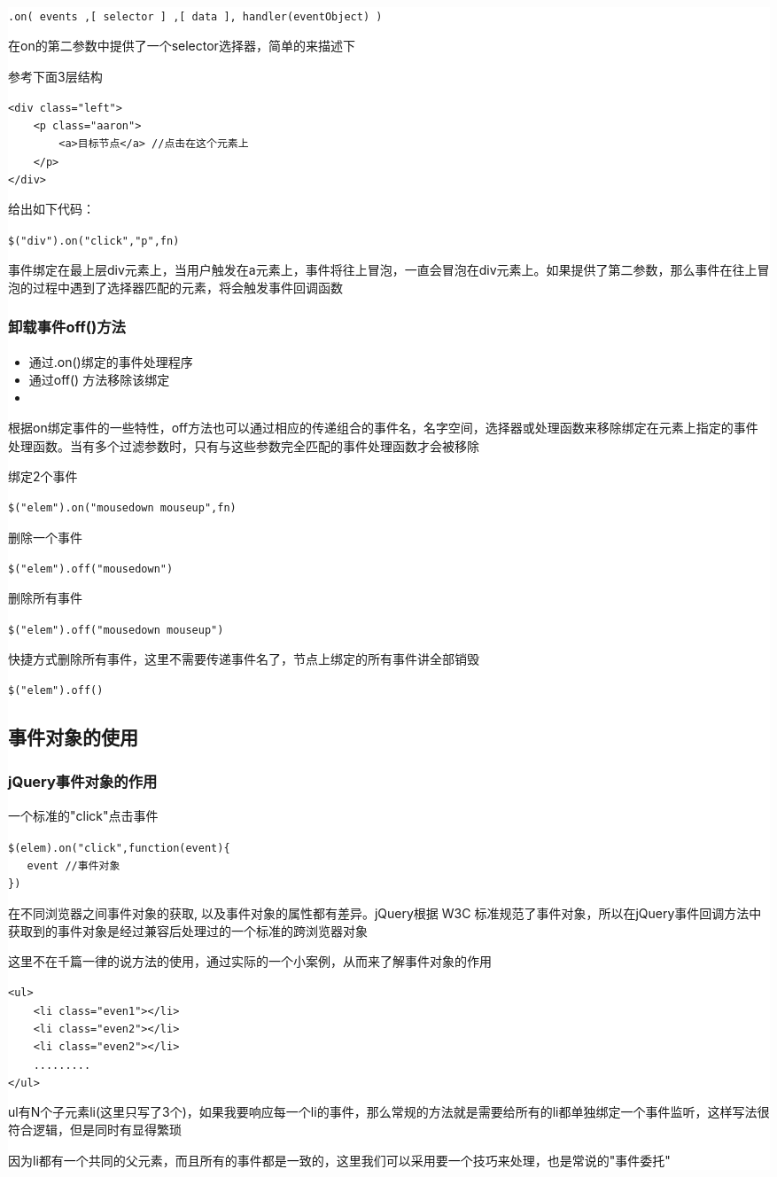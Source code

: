     .on( events ,[ selector ] ,[ data ], handler(eventObject) )
在on的第二参数中提供了一个selector选择器，简单的来描述下

参考下面3层结构

	<div class="left">
	    <p class="aaron">
	        <a>目标节点</a> //点击在这个元素上
	    </p>
	</div>
给出如下代码：

    $("div").on("click","p",fn)
事件绑定在最上层div元素上，当用户触发在a元素上，事件将往上冒泡，一直会冒泡在div元素上。如果提供了第二参数，那么事件在往上冒泡的过程中遇到了选择器匹配的元素，将会触发事件回调函数
### 卸载事件off()方法
- 通过.on()绑定的事件处理程序
- 通过off() 方法移除该绑定
- 
根据on绑定事件的一些特性，off方法也可以通过相应的传递组合的事件名，名字空间，选择器或处理函数来移除绑定在元素上指定的事件处理函数。当有多个过滤参数时，只有与这些参数完全匹配的事件处理函数才会被移除

绑定2个事件

    $("elem").on("mousedown mouseup",fn)
删除一个事件

    $("elem").off("mousedown")
删除所有事件

    $("elem").off("mousedown mouseup")
快捷方式删除所有事件，这里不需要传递事件名了，节点上绑定的所有事件讲全部销毁

    $("elem").off()

## 事件对象的使用
### jQuery事件对象的作用
一个标准的"click"点击事件

	$(elem).on("click",function(event){
	   event //事件对象
	})
在不同浏览器之间事件对象的获取, 以及事件对象的属性都有差异。jQuery根据 W3C 标准规范了事件对象，所以在jQuery事件回调方法中获取到的事件对象是经过兼容后处理过的一个标准的跨浏览器对象

这里不在千篇一律的说方法的使用，通过实际的一个小案例，从而来了解事件对象的作用

	<ul>
	    <li class="even1"></li>
	    <li class="even2"></li>
	    <li class="even2"></li>
	    .........
	</ul>
ul有N个子元素li(这里只写了3个)，如果我要响应每一个li的事件，那么常规的方法就是需要给所有的li都单独绑定一个事件监听，这样写法很符合逻辑，但是同时有显得繁琐

因为li都有一个共同的父元素，而且所有的事件都是一致的，这里我们可以采用要一个技巧来处理，也是常说的"事件委托"
